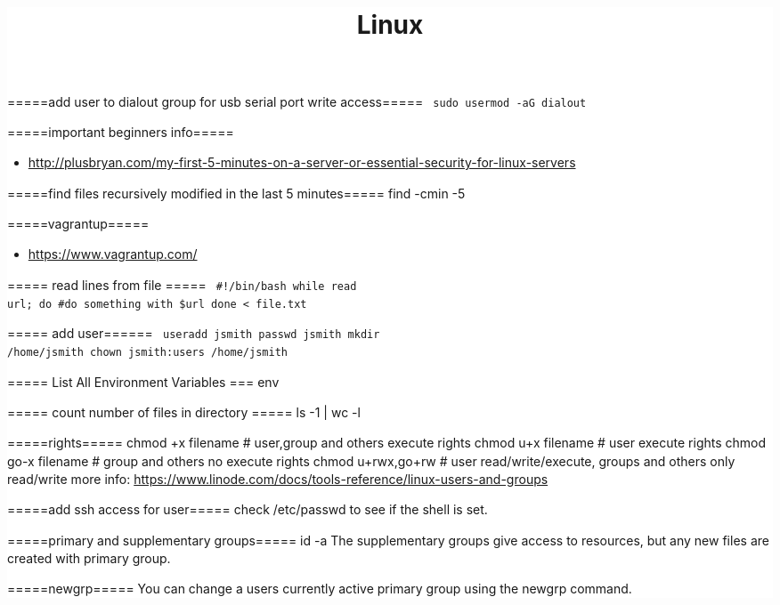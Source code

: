 ﻿---
title: Linux
---

=====add user to dialout group for usb serial port write access=====
<code>
sudo usermod -aG dialout <myuser>
</code>

=====important beginners info=====
* http://plusbryan.com/my-first-5-minutes-on-a-server-or-essential-security-for-linux-servers

=====find files recursively modified in the last 5 minutes=====
  find -cmin -5

=====vagrantup=====
* https://www.vagrantup.com/

===== read lines from file =====
<code bash>
#!/bin/bash
while read url; do
   #do something with $url
done < file.txt
</code>

===== add user======
<code bash>
useradd jsmith
passwd jsmith
mkdir /home/jsmith
chown jsmith:users /home/jsmith
</code>

===== List All Environment Variables ===
  env
  
===== count number of files in directory =====
  ls -1 | wc -l

=====rights=====
  chmod +x filename   # user,group and others execute rights
  chmod u+x filename  # user execute rights
  chmod go-x filename # group and others no execute rights
  chmod u+rwx,go+rw   # user read/write/execute, groups and others only read/write
more info: https://www.linode.com/docs/tools-reference/linux-users-and-groups

=====add ssh access for user=====
check /etc/passwd to see if the shell is set.

=====primary and supplementary groups=====
  id -a <user>
The supplementary groups give access to resources, but any new files are created with primary group.

=====newgrp=====
You can change a users currently active primary group using the newgrp command.

